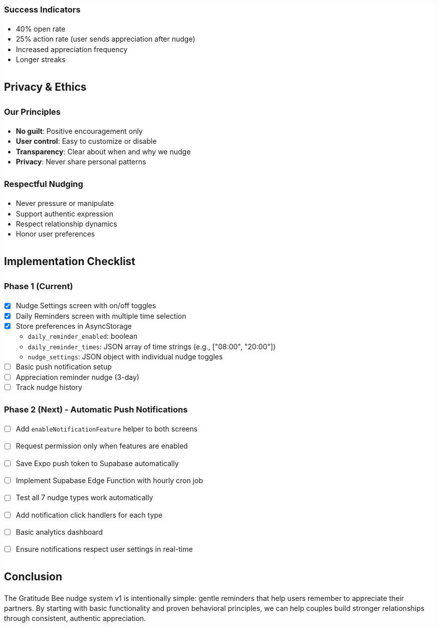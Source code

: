 ### Success Indicators
- 40% open rate
- 25% action rate (user sends appreciation after nudge)
- Increased appreciation frequency
- Longer streaks

## Privacy & Ethics

### Our Principles
- **No guilt**: Positive encouragement only
- **User control**: Easy to customize or disable
- **Transparency**: Clear about when and why we nudge
- **Privacy**: Never share personal patterns

### Respectful Nudging
- Never pressure or manipulate
- Support authentic expression
- Respect relationship dynamics
- Honor user preferences

## Implementation Checklist

### Phase 1 (Current)
- [x] Nudge Settings screen with on/off toggles
- [x] Daily Reminders screen with multiple time selection
- [x] Store preferences in AsyncStorage
  - `daily_reminder_enabled`: boolean
  - `daily_reminder_times`: JSON array of time strings (e.g., ["08:00", "20:00"])
  - `nudge_settings`: JSON object with individual nudge toggles
- [ ] Basic push notification setup
- [ ] Appreciation reminder nudge (3-day)
- [ ] Track nudge history

### Phase 2 (Next) - Automatic Push Notifications
- [ ] Add `enableNotificationFeature` helper to both screens
- [ ] Request permission only when features are enabled
- [ ] Save Expo push token to Supabase automatically
- [ ] Implement Supabase Edge Function with hourly cron job
- [ ] Test all 7 nudge types work automatically
- [ ] Add notification click handlers for each type
- [ ] Basic analytics dashboard
- [ ] Ensure notifications respect user settings in real-time



## Conclusion

The Gratitude Bee nudge system v1 is intentionally simple: gentle reminders that help users remember to appreciate their partners. By starting with basic functionality and proven behavioral principles, we can help couples build stronger relationships through consistent, authentic appreciation.
